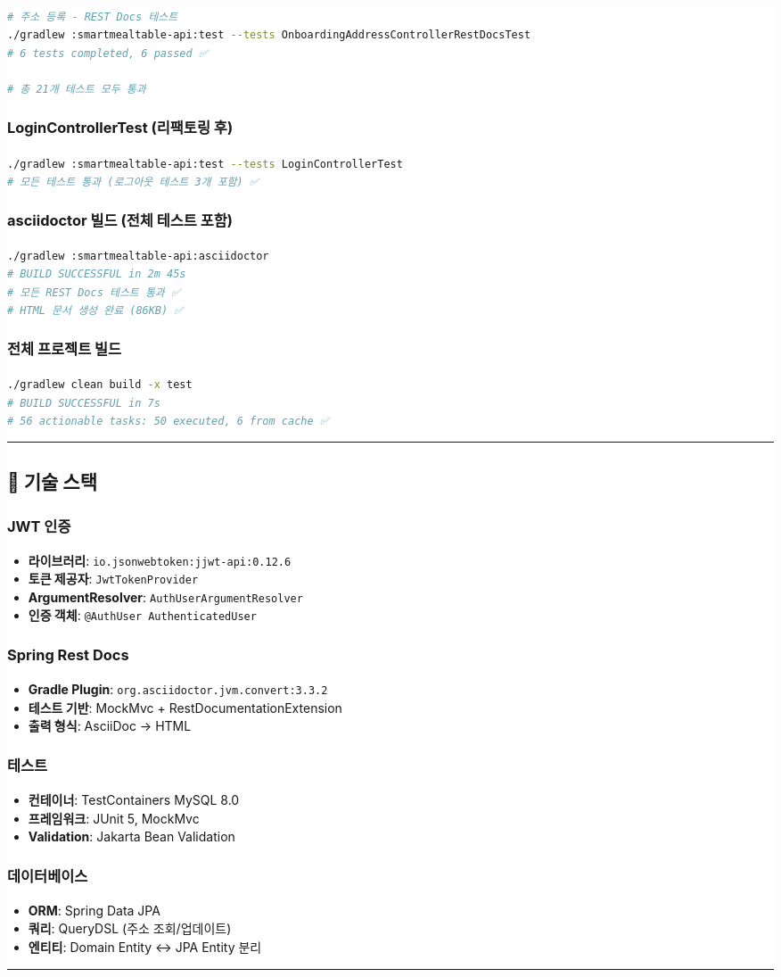 ```bash
# 주소 등록 - REST Docs 테스트
./gradlew :smartmealtable-api:test --tests OnboardingAddressControllerRestDocsTest
# 6 tests completed, 6 passed ✅

# 총 21개 테스트 모두 통과
```

### LoginControllerTest (리팩토링 후)
```bash
./gradlew :smartmealtable-api:test --tests LoginControllerTest
# 모든 테스트 통과 (로그아웃 테스트 3개 포함) ✅
```

### asciidoctor 빌드 (전체 테스트 포함)
```bash
./gradlew :smartmealtable-api:asciidoctor
# BUILD SUCCESSFUL in 2m 45s
# 모든 REST Docs 테스트 통과 ✅
# HTML 문서 생성 완료 (86KB) ✅
```

### 전체 프로젝트 빌드
```bash
./gradlew clean build -x test
# BUILD SUCCESSFUL in 7s
# 56 actionable tasks: 50 executed, 6 from cache ✅
```

---

## 🔧 기술 스택

### JWT 인증
- **라이브러리**: `io.jsonwebtoken:jjwt-api:0.12.6`
- **토큰 제공자**: `JwtTokenProvider`
- **ArgumentResolver**: `AuthUserArgumentResolver`
- **인증 객체**: `@AuthUser AuthenticatedUser`

### Spring Rest Docs
- **Gradle Plugin**: `org.asciidoctor.jvm.convert:3.3.2`
- **테스트 기반**: MockMvc + RestDocumentationExtension
- **출력 형식**: AsciiDoc → HTML

### 테스트
- **컨테이너**: TestContainers MySQL 8.0
- **프레임워크**: JUnit 5, MockMvc
- **Validation**: Jakarta Bean Validation

### 데이터베이스
- **ORM**: Spring Data JPA
- **쿼리**: QueryDSL (주소 조회/업데이트)
- **엔티티**: Domain Entity ↔ JPA Entity 분리

---